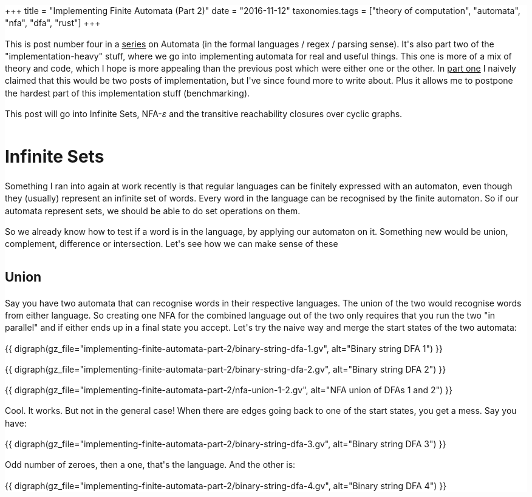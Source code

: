 +++
title = "Implementing Finite Automata (Part 2)"
date = "2016-11-12"
taxonomies.tags = ["theory of computation", "automata", "nfa", "dfa", "rust"]
+++

This is post number four in a [series](@/2016-03-28-theory-of-computation.md) on Automata (in the formal languages / regex / parsing sense). It's also part two of the "implementation-heavy" stuff, where we go into implementing automata for real and useful things. This one is more of a mix of theory and code, which I hope is more appealing than the previous post which were either one or the other. In [part one](@/2016-10-03-implementing-finite-automata-part-1.md) I naively claimed that this would be two posts of implementation, but I've since found more to write about. Plus it allows me to postpone the hardest part of this implementation stuff (benchmarking). 

This post will go into Infinite Sets, NFA-$\varepsilon$ and the transitive reachability closures over cyclic graphs. 

# Infinite Sets

Something I ran into again at work recently is that regular languages can be finitely expressed with an automaton, even though they (usually) represent an infinite set of words. Every word in the language can be recognised by the finite automaton. So if our automata represent sets, we should be able to do set operations on them. 

So we already know how to test if a word is in the language, by applying our automaton on it. Something new would be union, complement, difference or intersection. Let's see how we can make sense of these

## Union

Say you have two automata that can recognise words in their respective languages. The union of the two would recognise words from either language. So creating one NFA for the combined language out of the two only requires that you run the two "in parallel" and if either ends up in a final state you accept. Let's try the naive way and merge the start states of the two automata:

{{ digraph(gz_file="implementing-finite-automata-part-2/binary-string-dfa-1.gv", alt="Binary string DFA 1") }}

{{ digraph(gz_file="implementing-finite-automata-part-2/binary-string-dfa-2.gv", alt="Binary string DFA 2") }}

{{ digraph(gz_file="implementing-finite-automata-part-2/nfa-union-1-2.gv", alt="NFA union of DFAs 1 and 2") }}

Cool. It works. But not in the general case! When there are edges going back to one of the start states, you get a mess. Say you have:

{{ digraph(gz_file="implementing-finite-automata-part-2/binary-string-dfa-3.gv", alt="Binary string DFA 3") }}

Odd number of zeroes, then a one, that's the language. And the other is:

{{ digraph(gz_file="implementing-finite-automata-part-2/binary-string-dfa-4.gv", alt="Binary string DFA 4") }}


[^loop-fusion]: I have no idea how much the compiler can currently do in this regard. Nor whether a single loop is even better in this case. 
[^bug-free]: I'm so sorry, but I didn't test any of the code in this blog post (or linked to in the post) *at all* O_O I'm a terrible person, I know. I thought of testing the code, but I was still exploring possible solutions. And I don't trust unit tests to really cover the whole problem and they can be brittle with this data layout for NFAs. Ideally I'd write property-based test ([quickcheck](https://crates.io/crates/quickcheck)), but that really requires extra code to normalise NFAs so structurally same NFAs have a unique representation. And I'd need to understand the problemspace fully to generate good input/output. So I thought of all this and I went "bleh, maybe later". In retrospect I should have just written a few unit tests...